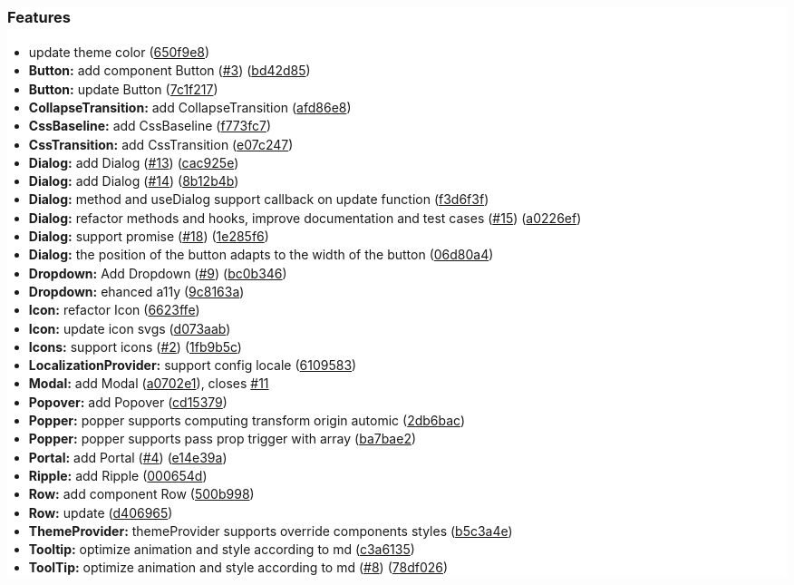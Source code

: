 
### Features

* update theme color ([650f9e8](https://github.com/xl-vision/xl-vision/commit/650f9e8da8f0972e267fd3e229198686b56f76fb))
* **Button:** add component Button ([#3](https://github.com/xl-vision/xl-vision/issues/3)) ([bd42d85](https://github.com/xl-vision/xl-vision/commit/bd42d8547402f485c783818e543668313530f691))
* **Button:** update Button ([7c1f217](https://github.com/xl-vision/xl-vision/commit/7c1f217a87778f61b3e3ebf0d5338e877cfadfd1))
* **CollapseTransition:** add CollapseTransition ([afd86e8](https://github.com/xl-vision/xl-vision/commit/afd86e824c6eb2a0a8750a6a63631c40a3d0aef1))
* **CssBaseline:** add CssBaseline ([f773fc7](https://github.com/xl-vision/xl-vision/commit/f773fc75f31efa3fc96289158f9bd4d5dc385274))
* **CssTransition:** add CssTransition ([e07c247](https://github.com/xl-vision/xl-vision/commit/e07c2476b5a8aeea0043bab504adfbf3808a0af9))
* **Dialog:** add Dialog ([#13](https://github.com/xl-vision/xl-vision/issues/13)) ([cac925e](https://github.com/xl-vision/xl-vision/commit/cac925e83719f70d61e07478ba731704e8dce39b))
* **Dialog:** add Dialog ([#14](https://github.com/xl-vision/xl-vision/issues/14)) ([8b12b4b](https://github.com/xl-vision/xl-vision/commit/8b12b4bc36dfa5a0dc5756f9ee1d47e524d04931))
* **Dialog:** method and useDialog support callback on update function ([f3d6f3f](https://github.com/xl-vision/xl-vision/commit/f3d6f3f774f3175433fbd0b5e51a5bdd3c5e8a86))
* **Dialog:** refactor methods and hooks, improve documentation and test cases ([#15](https://github.com/xl-vision/xl-vision/issues/15)) ([a0226ef](https://github.com/xl-vision/xl-vision/commit/a0226efcabe687cdacbc28a168a4ddabab14efa5))
* **Dialog:** support promise ([#18](https://github.com/xl-vision/xl-vision/issues/18)) ([1e285f6](https://github.com/xl-vision/xl-vision/commit/1e285f631af3b72a2fbb67ec5ee1c1b518c5f57f))
* **Dialog:** the position of the button adapts to the width of the button ([06d80a4](https://github.com/xl-vision/xl-vision/commit/06d80a46310d97eb4e262127ae68852ffd7e874e))
* **Dropdown:** Add Dropdown ([#9](https://github.com/xl-vision/xl-vision/issues/9)) ([bc0b346](https://github.com/xl-vision/xl-vision/commit/bc0b346ef8d7e8ad38838b360686b3dbab01ca42))
* **Dropdown:** ehanced a11y ([9c8163a](https://github.com/xl-vision/xl-vision/commit/9c8163a3989111731c90f211eed3c81eec0706b6))
* **Icon:** refactor Icon ([6623ffe](https://github.com/xl-vision/xl-vision/commit/6623ffe8b039fcf514c2381adedc8e4b1529332d))
* **Icon:** update icon svgs ([d073aab](https://github.com/xl-vision/xl-vision/commit/d073aab9b959de4956f5712d9b4da4b08c5774e9))
* **Icons:** support icons ([#2](https://github.com/xl-vision/xl-vision/issues/2)) ([1fb9b5c](https://github.com/xl-vision/xl-vision/commit/1fb9b5ca87f8ba18c931bc1cc14cec3885ece3e5))
* **LocalizationProvider:** support config locale ([6109583](https://github.com/xl-vision/xl-vision/commit/6109583c445b0cfc8c6eadf693ab4b4baa228466))
* **Modal:** add Modal ([a0702e1](https://github.com/xl-vision/xl-vision/commit/a0702e116aaab753c86554651b683bf6394f3cca)), closes [#11](https://github.com/xl-vision/xl-vision/issues/11)
* **Popover:** add Popover ([cd15379](https://github.com/xl-vision/xl-vision/commit/cd15379eff2a3e4806d4115ddf21eff72d3d6fbf))
* **Popper:** popper supports computing transform origin automic ([2db6bac](https://github.com/xl-vision/xl-vision/commit/2db6bac2a3548b3723c7a84e492ebb4626186ddd))
* **Popper:** popper supports pass prop trigger with array ([ba7bae2](https://github.com/xl-vision/xl-vision/commit/ba7bae24bf706fc284ccdf720a3a247a157bdeaf))
* **Portal:** add Portal ([#4](https://github.com/xl-vision/xl-vision/issues/4)) ([e14e39a](https://github.com/xl-vision/xl-vision/commit/e14e39a6b659e5dd10c0c4a08b2648481bc1d544))
* **Ripple:** add Ripple ([000654d](https://github.com/xl-vision/xl-vision/commit/000654d3068b7412d344bd19eb476ab58652b654))
* **Row:** add component Row ([500b998](https://github.com/xl-vision/xl-vision/commit/500b998b444ce5880c504e0263140fcfe78a51d2))
* **Row:** update ([d406965](https://github.com/xl-vision/xl-vision/commit/d4069657f89dd150363425498b5a6787d50b50fa))
* **ThemeProvider:** themeProvider supports override components styles ([b5c3a4e](https://github.com/xl-vision/xl-vision/commit/b5c3a4eadead6f556181b649e31ecbcfa39657f4))
* **Tooltip:** optimize animation and style according to md ([c3a6135](https://github.com/xl-vision/xl-vision/commit/c3a6135e19961888d7ebff9c252dd2accaf75b4d))
* **ToolTip:** optimize animation and style according to md ([#8](https://github.com/xl-vision/xl-vision/issues/8)) ([78df026](https://github.com/xl-vision/xl-vision/commit/78df0268859c442f8f3104dee0adbed8c7026ec1))